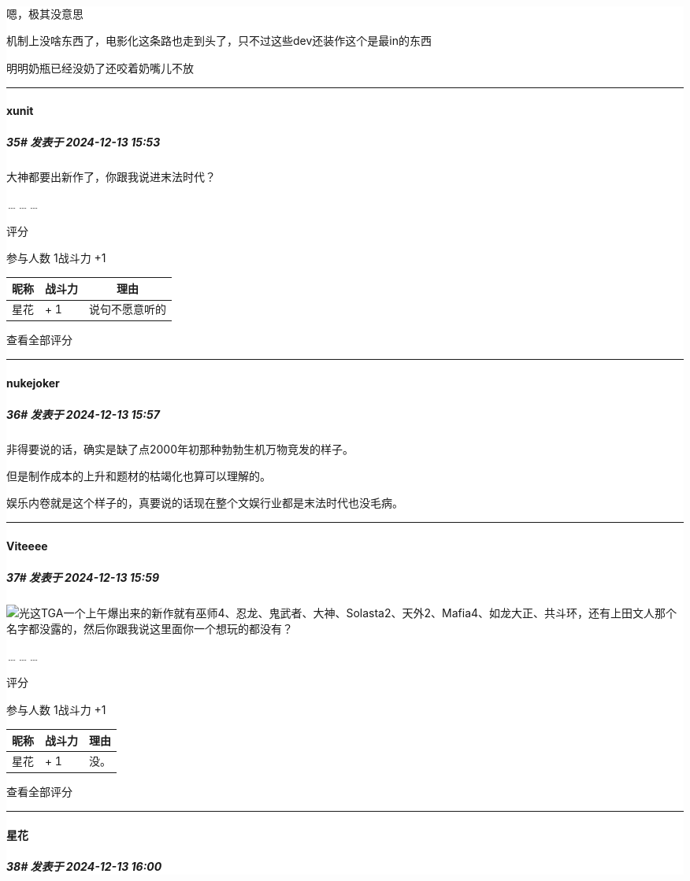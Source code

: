 嗯，极其没意思

机制上没啥东西了，电影化这条路也走到头了，只不过这些dev还装作这个是最in的东西

明明奶瓶已经没奶了还咬着奶嘴儿不放

*****

####  xunit  
##### 35#       发表于 2024-12-13 15:53

大神都要出新作了，你跟我说进末法时代？

﹍﹍﹍

评分

 参与人数 1战斗力 +1

|昵称|战斗力|理由|
|----|---|---|
| 星花| + 1|说句不愿意听的|

查看全部评分

*****

####  nukejoker  
##### 36#       发表于 2024-12-13 15:57

非得要说的话，确实是缺了点2000年初那种勃勃生机万物竞发的样子。

但是制作成本的上升和题材的枯竭化也算可以理解的。

娱乐内卷就是这个样子的，真要说的话现在整个文娱行业都是末法时代也没毛病。

*****

####  Viteeee  
##### 37#       发表于 2024-12-13 15:59

<img src="https://static.saraba1st.com/image/smiley/face2017/067.png" referrerpolicy="no-referrer">光这TGA一个上午爆出来的新作就有巫师4、忍龙、鬼武者、大神、Solasta2、天外2、Mafia4、如龙大正、共斗环，还有上田文人那个名字都没露的，然后你跟我说这里面你一个想玩的都没有？

﹍﹍﹍

评分

 参与人数 1战斗力 +1

|昵称|战斗力|理由|
|----|---|---|
| 星花| + 1|没。|

查看全部评分

*****

####  星花  
##### 38#       发表于 2024-12-13 16:00
